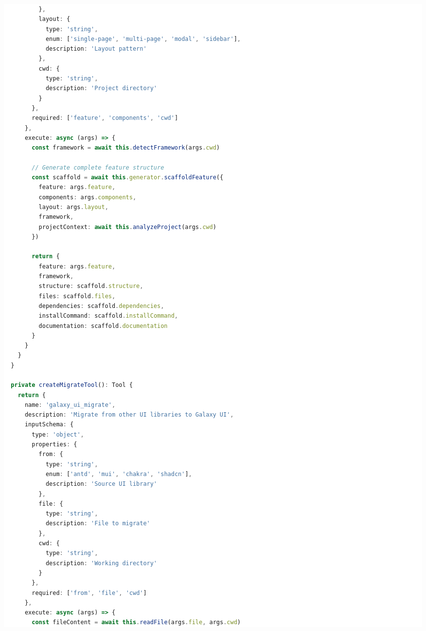 ```typescript
          },
          layout: {
            type: 'string',
            enum: ['single-page', 'multi-page', 'modal', 'sidebar'],
            description: 'Layout pattern'
          },
          cwd: {
            type: 'string',
            description: 'Project directory'
          }
        },
        required: ['feature', 'components', 'cwd']
      },
      execute: async (args) => {
        const framework = await this.detectFramework(args.cwd)

        // Generate complete feature structure
        const scaffold = await this.generator.scaffoldFeature({
          feature: args.feature,
          components: args.components,
          layout: args.layout,
          framework,
          projectContext: await this.analyzeProject(args.cwd)
        })

        return {
          feature: args.feature,
          framework,
          structure: scaffold.structure,
          files: scaffold.files,
          dependencies: scaffold.dependencies,
          installCommand: scaffold.installCommand,
          documentation: scaffold.documentation
        }
      }
    }
  }

  private createMigrateTool(): Tool {
    return {
      name: 'galaxy_ui_migrate',
      description: 'Migrate from other UI libraries to Galaxy UI',
      inputSchema: {
        type: 'object',
        properties: {
          from: {
            type: 'string',
            enum: ['antd', 'mui', 'chakra', 'shadcn'],
            description: 'Source UI library'
          },
          file: {
            type: 'string',
            description: 'File to migrate'
          },
          cwd: {
            type: 'string',
            description: 'Working directory'
          }
        },
        required: ['from', 'file', 'cwd']
      },
      execute: async (args) => {
        const fileContent = await this.readFile(args.file, args.cwd)
```